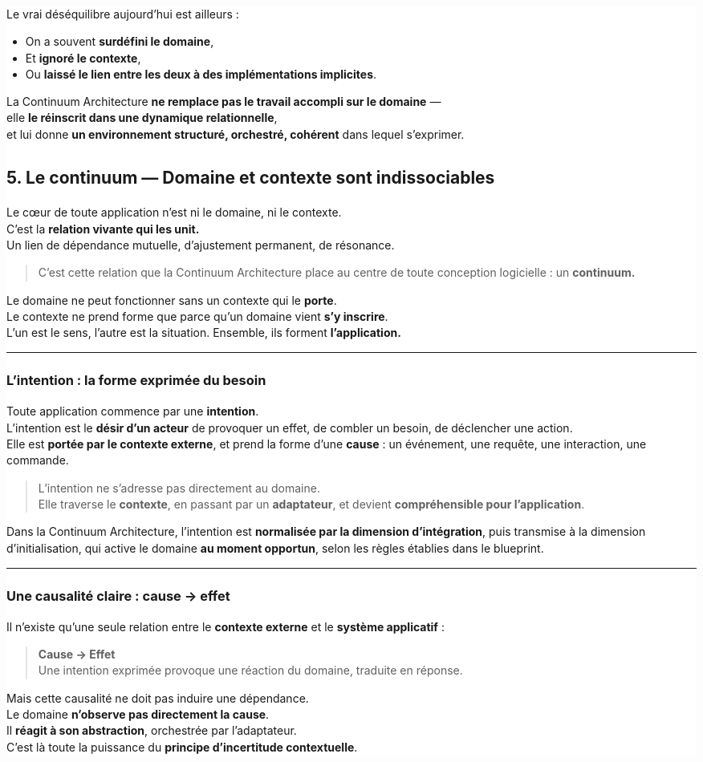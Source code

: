 Le vrai déséquilibre aujourd’hui est ailleurs :

- On a souvent **surdéfini le domaine**,
- Et **ignoré le contexte**,
- Ou **laissé le lien entre les deux à des implémentations implicites**.

La Continuum Architecture **ne remplace pas le travail accompli sur le domaine** —  
elle **le réinscrit dans une dynamique relationnelle**,  
et lui donne **un environnement structuré, orchestré, cohérent** dans lequel s’exprimer.

## 5\. **Le continuum — Domaine et contexte sont indissociables**

Le cœur de toute application n’est ni le domaine, ni le contexte.  
C’est la **relation vivante qui les unit.**  
Un lien de dépendance mutuelle, d’ajustement permanent, de résonance.

> C’est cette relation que la Continuum Architecture place au centre de toute conception logicielle : un **continuum.**

Le domaine ne peut fonctionner sans un contexte qui le **porte**.  
Le contexte ne prend forme que parce qu’un domaine vient **s’y inscrire**.  
L’un est le sens, l’autre est la situation. Ensemble, ils forment **l’application.**

* * *

### **L’intention : la forme exprimée du besoin**

Toute application commence par une **intention**.  
L’intention est le **désir d’un acteur** de provoquer un effet, de combler un besoin, de déclencher une action.  
Elle est **portée par le contexte externe**, et prend la forme d’une **cause** : un événement, une requête, une interaction, une commande.

> L’intention ne s’adresse pas directement au domaine.  
> Elle traverse le **contexte**, en passant par un **adaptateur**, et devient **compréhensible pour l’application**.

Dans la Continuum Architecture, l’intention est **normalisée par la dimension d’intégration**, puis transmise à la dimension d’initialisation, qui active le domaine **au moment opportun**, selon les règles établies dans le blueprint.

* * *

### **Une causalité claire : cause → effet**

Il n’existe qu’une seule relation entre le **contexte externe** et le **système applicatif** :

> **Cause → Effet**  
> Une intention exprimée provoque une réaction du domaine, traduite en réponse.

Mais cette causalité ne doit pas induire une dépendance.  
Le domaine **n’observe pas directement la cause**.  
Il **réagit à son abstraction**, orchestrée par l’adaptateur.  
C’est là toute la puissance du **principe d’incertitude contextuelle**.
